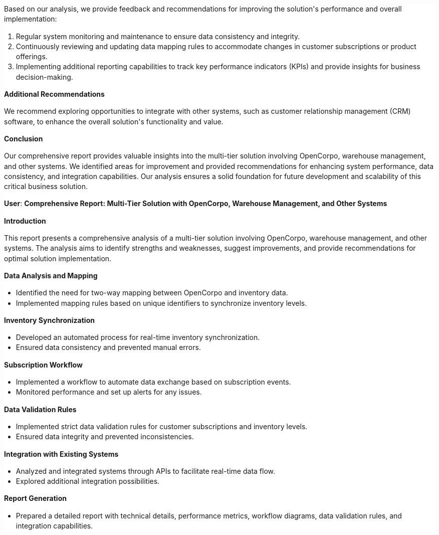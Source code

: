 Based on our analysis, we provide feedback and recommendations for improving the solution's performance and overall implementation:

1. Regular system monitoring and maintenance to ensure data consistency and integrity.
2. Continuously reviewing and updating data mapping rules to accommodate changes in customer subscriptions or product offerings.
3. Implementing additional reporting capabilities to track key performance indicators (KPIs) and provide insights for business decision-making.

**Additional Recommendations**

We recommend exploring opportunities to integrate with other systems, such as customer relationship management (CRM) software, to enhance the overall solution's functionality and value.

**Conclusion**

Our comprehensive report provides valuable insights into the multi-tier solution involving OpenCorpo, warehouse management, and other systems. We identified areas for improvement and provided recommendations for enhancing system performance, data consistency, and integration capabilities. Our analysis ensures a solid foundation for future development and scalability of this critical business solution.

**User**: **Comprehensive Report: Multi-Tier Solution with OpenCorpo, Warehouse Management, and Other Systems**

**Introduction**

This report presents a comprehensive analysis of a multi-tier solution involving OpenCorpo, warehouse management, and other systems. The analysis aims to identify strengths and weaknesses, suggest improvements, and provide recommendations for optimal solution implementation.

**Data Analysis and Mapping**

* Identified the need for two-way mapping between OpenCorpo and inventory data.
* Implemented mapping rules based on unique identifiers to synchronize inventory levels.

**Inventory Synchronization**

* Developed an automated process for real-time inventory synchronization.
* Ensured data consistency and prevented manual errors.

**Subscription Workflow**

* Implemented a workflow to automate data exchange based on subscription events.
* Monitored performance and set up alerts for any issues.

**Data Validation Rules**

* Implemented strict data validation rules for customer subscriptions and inventory levels.
* Ensured data integrity and prevented inconsistencies.

**Integration with Existing Systems**

* Analyzed and integrated systems through APIs to facilitate real-time data flow.
* Explored additional integration possibilities.

**Report Generation**

* Prepared a detailed report with technical details, performance metrics, workflow diagrams, data validation rules, and integration capabilities.
